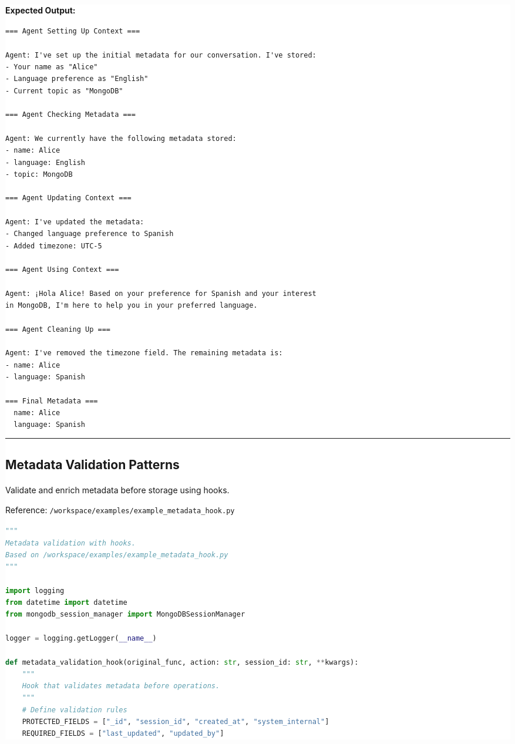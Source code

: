 **Expected Output:**
```
=== Agent Setting Up Context ===

Agent: I've set up the initial metadata for our conversation. I've stored:
- Your name as "Alice"
- Language preference as "English"
- Current topic as "MongoDB"

=== Agent Checking Metadata ===

Agent: We currently have the following metadata stored:
- name: Alice
- language: English
- topic: MongoDB

=== Agent Updating Context ===

Agent: I've updated the metadata:
- Changed language preference to Spanish
- Added timezone: UTC-5

=== Agent Using Context ===

Agent: ¡Hola Alice! Based on your preference for Spanish and your interest
in MongoDB, I'm here to help you in your preferred language.

=== Agent Cleaning Up ===

Agent: I've removed the timezone field. The remaining metadata is:
- name: Alice
- language: Spanish

=== Final Metadata ===
  name: Alice
  language: Spanish
```

---

## Metadata Validation Patterns

Validate and enrich metadata before storage using hooks.

Reference: `/workspace/examples/example_metadata_hook.py`

```python
"""
Metadata validation with hooks.
Based on /workspace/examples/example_metadata_hook.py
"""

import logging
from datetime import datetime
from mongodb_session_manager import MongoDBSessionManager

logger = logging.getLogger(__name__)

def metadata_validation_hook(original_func, action: str, session_id: str, **kwargs):
    """
    Hook that validates metadata before operations.
    """
    # Define validation rules
    PROTECTED_FIELDS = ["_id", "session_id", "created_at", "system_internal"]
    REQUIRED_FIELDS = ["last_updated", "updated_by"]
```